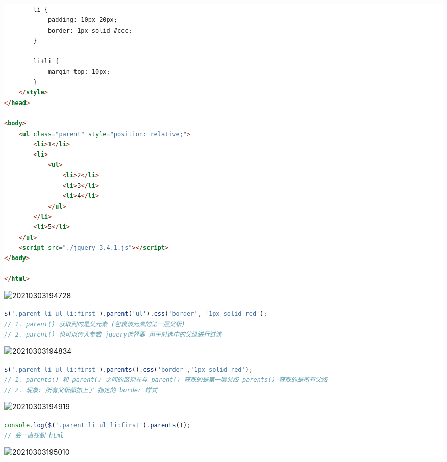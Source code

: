 ```html
		li {
			padding: 10px 20px;
			border: 1px solid #ccc;
		}

		li+li {
			margin-top: 10px;
		}
	</style>
</head>

<body>
	<ul class="parent" style="position: relative;">
		<li>1</li>
		<li>
			<ul>
				<li>2</li>
				<li>3</li>
				<li>4</li>
			</ul>
		</li>
		<li>5</li>
	</ul>
	<script src="./jquery-3.4.1.js"></script>
</body>

</html>
```

![20210303194728](https://cdn.jsdelivr.net/gh/123taojiale/dahuyou_picture@main/blogs/20210303194728.png)

```js
$('.parent li ul li:first').parent('ul').css('border', '1px solid red');
// 1. parent() 获取到的是父元素 (包裹该元素的第一层父级)
// 2. parent() 也可以传入参数 jquery选择器 用于对选中的父级进行过滤
```

![20210303194834](https://cdn.jsdelivr.net/gh/123taojiale/dahuyou_picture@main/blogs/20210303194834.png)

```js
$('.parent li ul li:first').parents().css('border','1px solid red');
// 1. parents() 和 parent() 之间的区别在与 parent() 获取的是第一层父级 parents() 获取的是所有父级
// 2. 现象: 所有父级都加上了 指定的 border 样式
```

![20210303194919](https://cdn.jsdelivr.net/gh/123taojiale/dahuyou_picture@main/blogs/20210303194919.png)

```js
console.log($('.parent li ul li:first').parents());
// 会一直找到 html
```

![20210303195010](https://cdn.jsdelivr.net/gh/123taojiale/dahuyou_picture@main/blogs/20210303195010.png)
